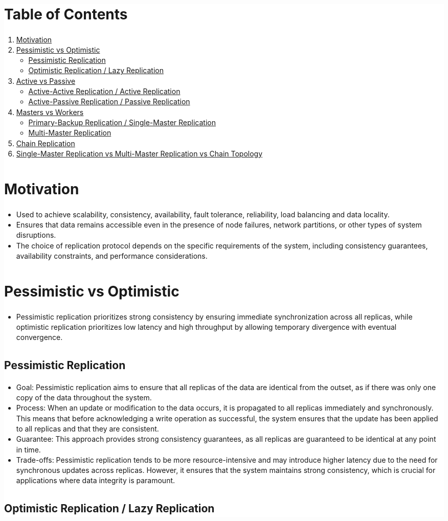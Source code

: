 # Table of Contents

1. [Motivation](#motivation)
2. [Pessimistic vs Optimistic](#pessimistic-vs-optimistic)
   - [Pessimistic Replication](#pessimistic-replication)
   - [Optimistic Replication / Lazy Replication](#optimistic-replication--lazy-replication)
3. [Active vs Passive](#active-vs-passive)
   - [Active-Active Replication / Active Replication](#active-active-replication--active-replication)
   - [Active-Passive Replication / Passive Replication](#active-passive-replication--passive-replication)
4. [Masters vs Workers](#masters-vs-workers)
   - [Primary-Backup Replication / Single-Master Replication](#primary-backup-replication--single-master-replication)
   - [Multi-Master Replication](#multi-master-replication)
5. [Chain Replication](#chain-replication)
6. [Single-Master Replication vs Multi-Master Replication vs Chain Topology](#single-master-replication-vs-multi-master-replication-vs-chain-topology)

# Motivation

- Used to achieve scalability, consistency, availability, fault tolerance, reliability, load balancing and data locality.
- Ensures that data remains accessible even in the presence of node failures, network partitions, or other types of system disruptions.
- The choice of replication protocol depends on the specific requirements of the system, including consistency guarantees, availability constraints, and performance considerations.

# Pessimistic vs Optimistic

- Pessimistic replication prioritizes strong consistency by ensuring immediate synchronization across all replicas, while optimistic replication prioritizes low latency and high throughput by allowing temporary divergence with eventual convergence.

## Pessimistic Replication

- Goal: Pessimistic replication aims to ensure that all replicas of the data are identical from the outset, as if there was only one copy of the data throughout the system.
- Process: When an update or modification to the data occurs, it is propagated to all replicas immediately and synchronously. This means that before acknowledging a write operation as successful, the system ensures that the update has been applied to all replicas and that they are consistent.
- Guarantee: This approach provides strong consistency guarantees, as all replicas are guaranteed to be identical at any point in time.
- Trade-offs: Pessimistic replication tends to be more resource-intensive and may introduce higher latency due to the need for synchronous updates across replicas. However, it ensures that the system maintains strong consistency, which is crucial for applications where data integrity is paramount.

## Optimistic Replication / Lazy Replication
